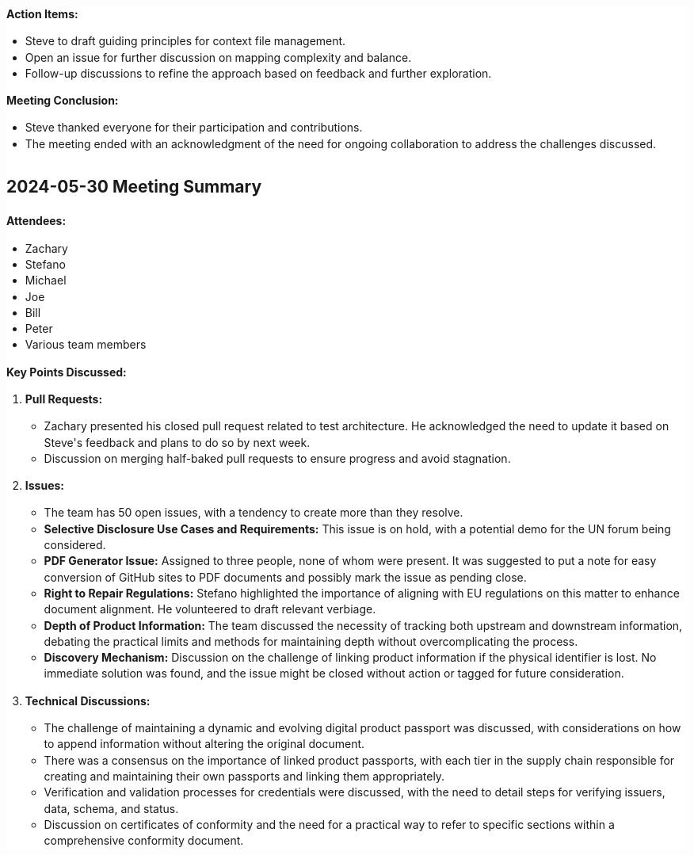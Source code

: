 **Action Items:**
- Steve to draft guiding principles for context file management.
- Open an issue for further discussion on mapping complexity and balance.
- Follow-up discussions to refine the approach based on feedback and further exploration.

**Meeting Conclusion:**
- Steve thanked everyone for their participation and contributions.
- The meeting ended with an acknowledgment of the need for ongoing collaboration to address the challenges discussed.

## 2024-05-30 Meeting Summary

**Attendees:**
- Zachary
- Stefano
- Michael
- Joe
- Bill
- Peter
- Various team members

**Key Points Discussed:**

1. **Pull Requests:**
   - Zachary presented his closed pull request related to test architecture. He acknowledged the need to update it based on Steve's feedback and plans to do so by next week.
   - Discussion on merging half-baked pull requests to ensure progress and avoid stagnation.

2. **Issues:**
   - The team has 50 open issues, with a tendency to create more than they resolve.
   - **Selective Disclosure Use Cases and Requirements:** This issue is on hold, with a potential demo for the UN forum being considered.
   - **PDF Generator Issue:** Assigned to three people, none of whom were present. It was suggested to put a note for easy conversion of GitHub sites to PDF documents and possibly mark the issue as pending close.
   - **Right to Repair Regulations:** Stefano highlighted the importance of aligning with EU regulations on this matter to enhance document alignment. He volunteered to draft relevant verbiage.
   - **Depth of Product Information:** The team discussed the necessity of tracking both upstream and downstream information, debating the practical limits and methods for maintaining depth without overcomplicating the process.
   - **Discovery Mechanism:** Discussion on the challenge of linking product information if the physical identifier is lost. No immediate solution was found, and the issue might be closed without action or tagged for future consideration.

3. **Technical Discussions:**
   - The challenge of maintaining a dynamic and evolving digital product passport was discussed, with considerations on how to append information without altering the original document.
   - There was a consensus on the importance of linked product passports, with each tier in the supply chain responsible for creating and maintaining their own passports and linking them appropriately.
   - Verification and validation processes for credentials were discussed, with the need to detail steps for verifying issuers, data, schema, and status.
   - Discussion on certificates of conformity and the need for a practical way to refer to specific sections within a comprehensive conformity document.
